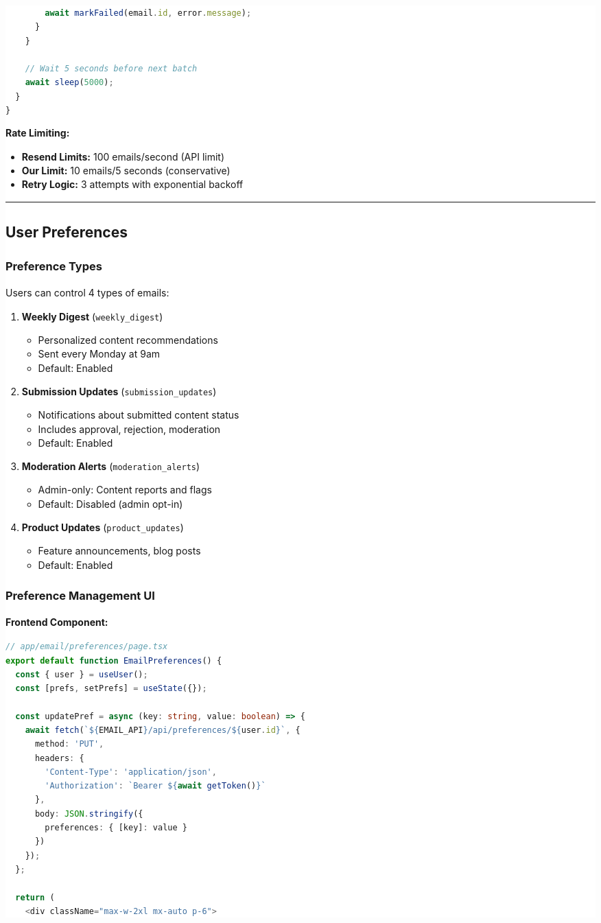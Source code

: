 ```typescript
        await markFailed(email.id, error.message);
      }
    }

    // Wait 5 seconds before next batch
    await sleep(5000);
  }
}
```

**Rate Limiting:**
- **Resend Limits:** 100 emails/second (API limit)
- **Our Limit:** 10 emails/5 seconds (conservative)
- **Retry Logic:** 3 attempts with exponential backoff

---

## User Preferences

### Preference Types

Users can control 4 types of emails:

1. **Weekly Digest** (`weekly_digest`)
   - Personalized content recommendations
   - Sent every Monday at 9am
   - Default: Enabled

2. **Submission Updates** (`submission_updates`)
   - Notifications about submitted content status
   - Includes approval, rejection, moderation
   - Default: Enabled

3. **Moderation Alerts** (`moderation_alerts`)
   - Admin-only: Content reports and flags
   - Default: Disabled (admin opt-in)

4. **Product Updates** (`product_updates`)
   - Feature announcements, blog posts
   - Default: Enabled

### Preference Management UI

**Frontend Component:**
```typescript
// app/email/preferences/page.tsx
export default function EmailPreferences() {
  const { user } = useUser();
  const [prefs, setPrefs] = useState({});

  const updatePref = async (key: string, value: boolean) => {
    await fetch(`${EMAIL_API}/api/preferences/${user.id}`, {
      method: 'PUT',
      headers: {
        'Content-Type': 'application/json',
        'Authorization': `Bearer ${await getToken()}`
      },
      body: JSON.stringify({
        preferences: { [key]: value }
      })
    });
  };

  return (
    <div className="max-w-2xl mx-auto p-6">
```